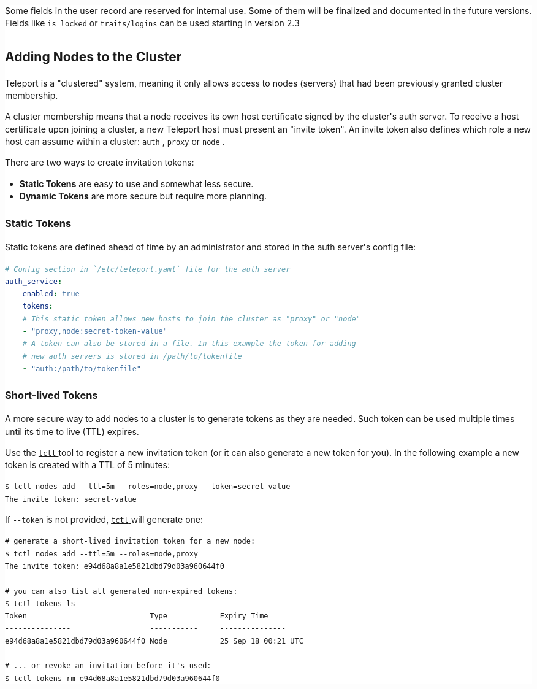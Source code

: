Some fields in the user record are reserved for internal use. Some of them will
be finalized and documented in the future versions. Fields like `is_locked` or
`traits/logins` can be used starting in version 2.3

## Adding Nodes to the Cluster

Teleport is a "clustered" system, meaning it only allows access to nodes
(servers) that had been previously granted cluster membership.

A cluster membership means that a node receives its own host certificate signed
by the cluster's auth server. To receive a host certificate upon joining a
cluster, a new Teleport host must present an "invite token". An invite token
also defines which role a new host can assume within a cluster: `auth` , `proxy`
or `node` .

There are two ways to create invitation tokens:

* **Static Tokens** are easy to use and somewhat less secure.
* **Dynamic Tokens** are more secure but require more planning.

### Static Tokens

Static tokens are defined ahead of time by an administrator and stored in the
auth server's config file:

``` yaml
# Config section in `/etc/teleport.yaml` file for the auth server
auth_service:
    enabled: true
    tokens:
    # This static token allows new hosts to join the cluster as "proxy" or "node"
    - "proxy,node:secret-token-value"
    # A token can also be stored in a file. In this example the token for adding
    # new auth servers is stored in /path/to/tokenfile
    - "auth:/path/to/tokenfile"
```

### Short-lived Tokens

A more secure way to add nodes to a cluster is to generate tokens as they are
needed. Such token can be used multiple times until its time to live (TTL)
expires.

Use the [ `tctl` ](cli-docs.md#tctl) tool to register a new invitation token (or
it can also generate a new token for you). In the following example a new token
is created with a TTL of 5 minutes:

``` bsh
$ tctl nodes add --ttl=5m --roles=node,proxy --token=secret-value
The invite token: secret-value
```

If `--token` is not provided, [ `tctl` ](cli-docs.md#tctl) will generate one:

``` bsh
# generate a short-lived invitation token for a new node:
$ tctl nodes add --ttl=5m --roles=node,proxy
The invite token: e94d68a8a1e5821dbd79d03a960644f0

# you can also list all generated non-expired tokens:
$ tctl tokens ls
Token                            Type            Expiry Time
---------------                  -----------     ---------------
e94d68a8a1e5821dbd79d03a960644f0 Node            25 Sep 18 00:21 UTC

# ... or revoke an invitation before it's used:
$ tctl tokens rm e94d68a8a1e5821dbd79d03a960644f0
```
